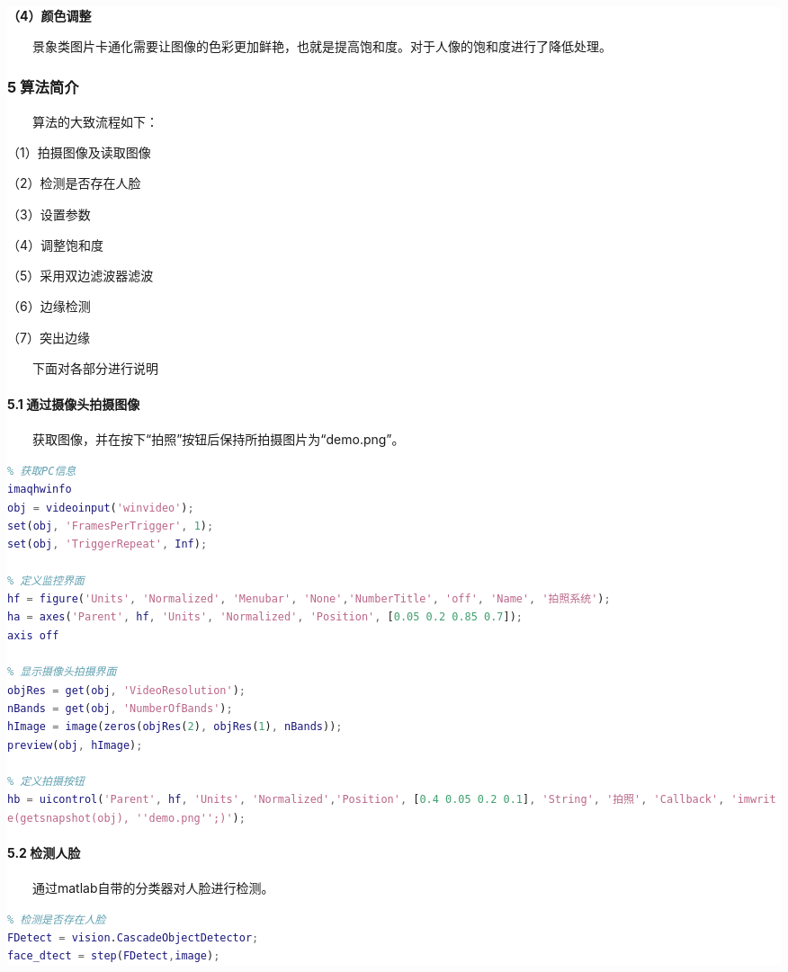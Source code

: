 **（4）颜色调整**

&emsp;&emsp;景象类图片卡通化需要让图像的色彩更加鲜艳，也就是提高饱和度。对于人像的饱和度进行了降低处理。



### 5 算法简介

&emsp;&emsp;算法的大致流程如下：

（1）拍摄图像及读取图像

（2）检测是否存在人脸

（3）设置参数

（4）调整饱和度

（5）采用双边滤波器滤波

（6）边缘检测

（7）突出边缘

&emsp;&emsp;下面对各部分进行说明

#### 5.1 通过摄像头拍摄图像

&emsp;&emsp;获取图像，并在按下“拍照”按钮后保持所拍摄图片为“demo.png”。

```matlab
% 获取PC信息
imaqhwinfo
obj = videoinput('winvideo');
set(obj, 'FramesPerTrigger', 1);
set(obj, 'TriggerRepeat', Inf);

% 定义监控界面
hf = figure('Units', 'Normalized', 'Menubar', 'None','NumberTitle', 'off', 'Name', '拍照系统');
ha = axes('Parent', hf, 'Units', 'Normalized', 'Position', [0.05 0.2 0.85 0.7]);
axis off

% 显示摄像头拍摄界面
objRes = get(obj, 'VideoResolution');
nBands = get(obj, 'NumberOfBands');
hImage = image(zeros(objRes(2), objRes(1), nBands));
preview(obj, hImage);

% 定义拍摄按钮
hb = uicontrol('Parent', hf, 'Units', 'Normalized','Position', [0.4 0.05 0.2 0.1], 'String', '拍照', 'Callback', 'imwrite(getsnapshot(obj), ''demo.png'';)');
```

#### 5.2 检测人脸

&emsp;&emsp;通过matlab自带的分类器对人脸进行检测。

```matlab
% 检测是否存在人脸
FDetect = vision.CascadeObjectDetector;  
face_dtect = step(FDetect,image); 
```

